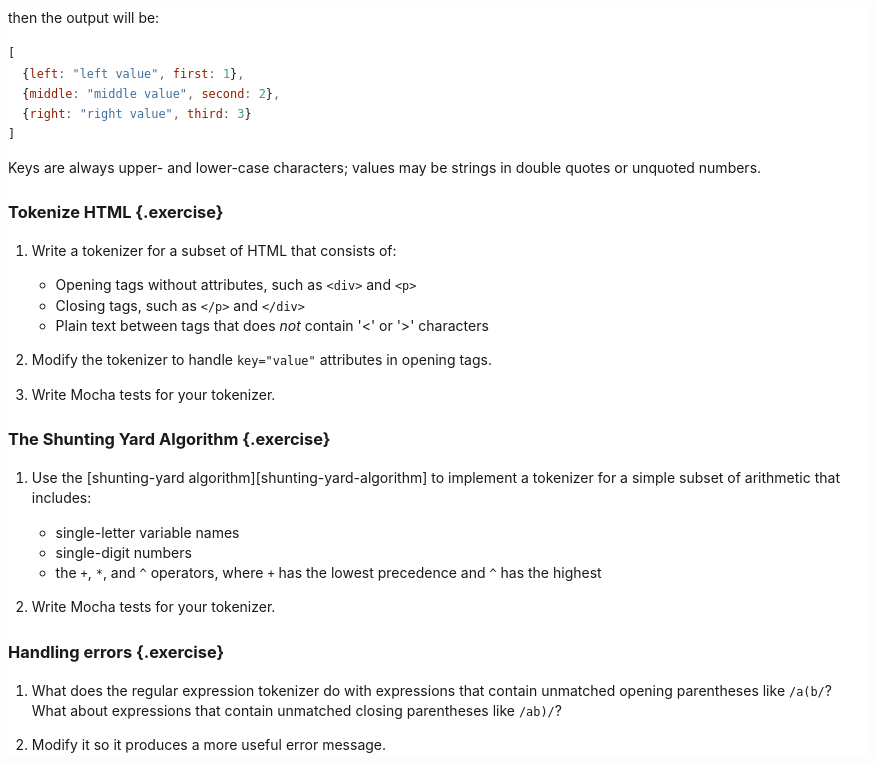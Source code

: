 
then the output will be:

```js
[
  {left: "left value", first: 1},
  {middle: "middle value", second: 2},
  {right: "right value", third: 3}
]
```

Keys are always upper- and lower-case characters;
values may be strings in double quotes or unquoted numbers.

### Tokenize HTML {.exercise}

1.  Write a tokenizer for a subset of HTML that consists of:

    -   Opening tags without attributes, such as `<div>` and `<p>`
    -   Closing tags, such as `</p>` and `</div>`
    -   Plain text between tags that does *not* contain '<' or '>' characters

2.  Modify the tokenizer to handle `key="value"` attributes in opening tags.

3.  Write Mocha tests for your tokenizer.

### The Shunting Yard Algorithm {.exercise}

1.  Use the [shunting-yard algorithm][shunting-yard-algorithm]
    to implement a tokenizer for a simple subset of arithmetic that includes:

    -   single-letter variable names
    -   single-digit numbers
    -   the `+`, `*`, and `^` operators, where `+` has the lowest precedence and `^` has the highest

2.  Write Mocha tests for your tokenizer.

### Handling errors {.exercise}

1.  What does the regular expression tokenizer do
    with expressions that contain unmatched opening parentheses like `/a(b/`?
    What about expressions that contain unmatched closing parentheses like `/ab)/`?

2.  Modify it so it produces a more useful error message.
